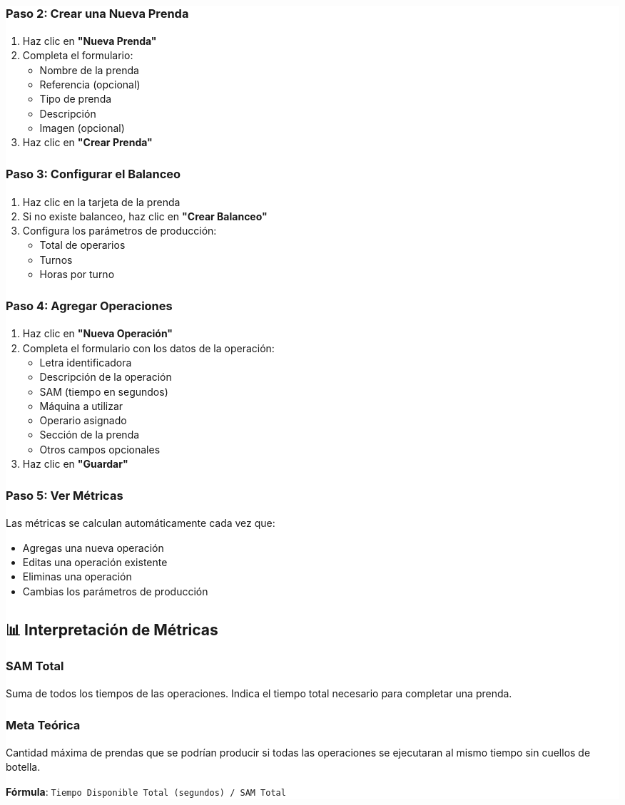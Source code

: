 ### Paso 2: Crear una Nueva Prenda
1. Haz clic en **"Nueva Prenda"**
2. Completa el formulario:
   - Nombre de la prenda
   - Referencia (opcional)
   - Tipo de prenda
   - Descripción
   - Imagen (opcional)
3. Haz clic en **"Crear Prenda"**

### Paso 3: Configurar el Balanceo
1. Haz clic en la tarjeta de la prenda
2. Si no existe balanceo, haz clic en **"Crear Balanceo"**
3. Configura los parámetros de producción:
   - Total de operarios
   - Turnos
   - Horas por turno

### Paso 4: Agregar Operaciones
1. Haz clic en **"Nueva Operación"**
2. Completa el formulario con los datos de la operación:
   - Letra identificadora
   - Descripción de la operación
   - SAM (tiempo en segundos)
   - Máquina a utilizar
   - Operario asignado
   - Sección de la prenda
   - Otros campos opcionales
3. Haz clic en **"Guardar"**

### Paso 5: Ver Métricas
Las métricas se calculan automáticamente cada vez que:
- Agregas una nueva operación
- Editas una operación existente
- Eliminas una operación
- Cambias los parámetros de producción

## 📊 Interpretación de Métricas

### SAM Total
Suma de todos los tiempos de las operaciones. Indica el tiempo total necesario para completar una prenda.

### Meta Teórica
Cantidad máxima de prendas que se podrían producir si todas las operaciones se ejecutaran al mismo tiempo sin cuellos de botella.

**Fórmula**: `Tiempo Disponible Total (segundos) / SAM Total`
